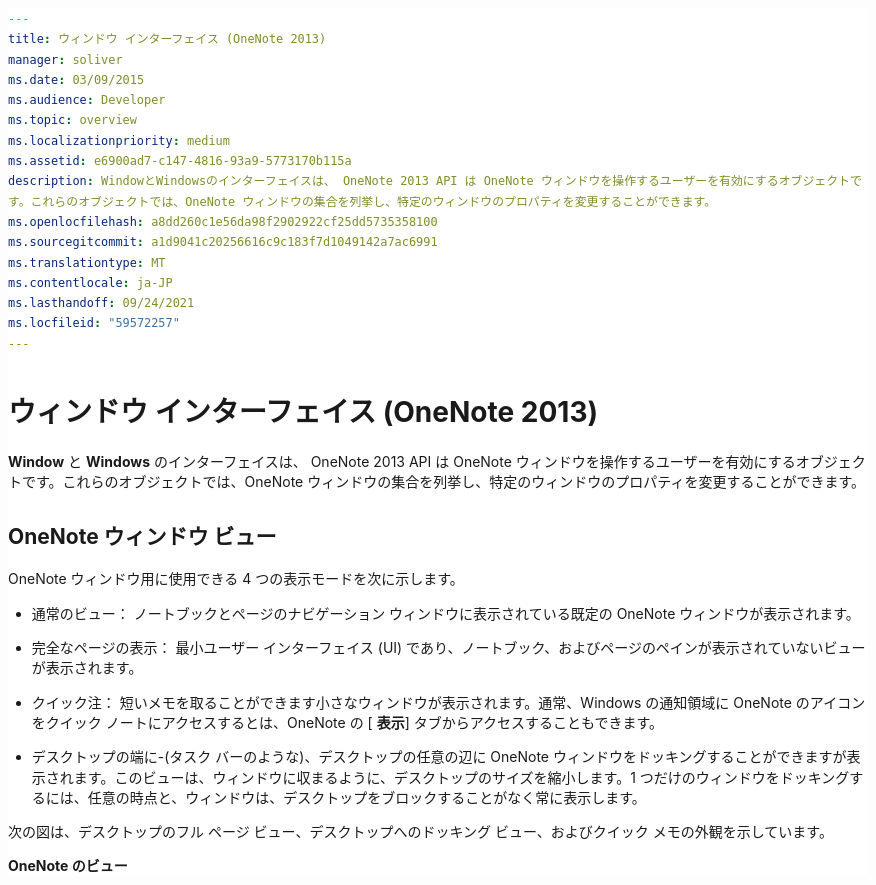 ```yaml
---
title: ウィンドウ インターフェイス (OneNote 2013)
manager: soliver
ms.date: 03/09/2015
ms.audience: Developer
ms.topic: overview
ms.localizationpriority: medium
ms.assetid: e6900ad7-c147-4816-93a9-5773170b115a
description: WindowとWindowsのインターフェイスは、 OneNote 2013 API は OneNote ウィンドウを操作するユーザーを有効にするオブジェクトです。これらのオブジェクトでは、OneNote ウィンドウの集合を列挙し、特定のウィンドウのプロパティを変更することができます。
ms.openlocfilehash: a8dd260c1e56da98f2902922cf25dd5735358100
ms.sourcegitcommit: a1d9041c20256616c9c183f7d1049142a7ac6991
ms.translationtype: MT
ms.contentlocale: ja-JP
ms.lasthandoff: 09/24/2021
ms.locfileid: "59572257"
---
```

# <a name="window-interfaces-onenote"></a>ウィンドウ インターフェイス (OneNote 2013)

**Window** と **Windows** のインターフェイスは、 OneNote 2013 API は OneNote ウィンドウを操作するユーザーを有効にするオブジェクトです。これらのオブジェクトでは、OneNote ウィンドウの集合を列挙し、特定のウィンドウのプロパティを変更することができます。 
  
## <a name="onenote-window-views"></a>OneNote ウィンドウ ビュー

OneNote ウィンドウ用に使用できる 4 つの表示モードを次に示します。 
  
- 通常のビュー： ノートブックとページのナビゲーション ウィンドウに表示されている既定の OneNote ウィンドウが表示されます。
    
- 完全なページの表示： 最小ユーザー インターフェイス (UI) であり、ノートブック、およびページのペインが表示されていないビューが表示されます。
    
- クイック注： 短いメモを取ることができます小さなウィンドウが表示されます。通常、Windows の通知領域に OneNote のアイコンをクイック ノートにアクセスするとは、OneNote の [ **表示**] タブからアクセスすることもできます。 
    
- デスクトップの端に-(タスク バーのような)、デスクトップの任意の辺に OneNote ウィンドウをドッキングすることができますが表示されます。このビューは、ウィンドウに収まるように、デスクトップのサイズを縮小します。1 つだけのウィンドウをドッキングするには、任意の時点と、ウィンドウは、デスクトップをブロックすることがなく常に表示します。 
    
次の図は、デスクトップのフル ページ ビュー、デスクトップへのドッキング ビュー、およびクイック メモの外観を示しています。
  
**OneNote のビュー**
